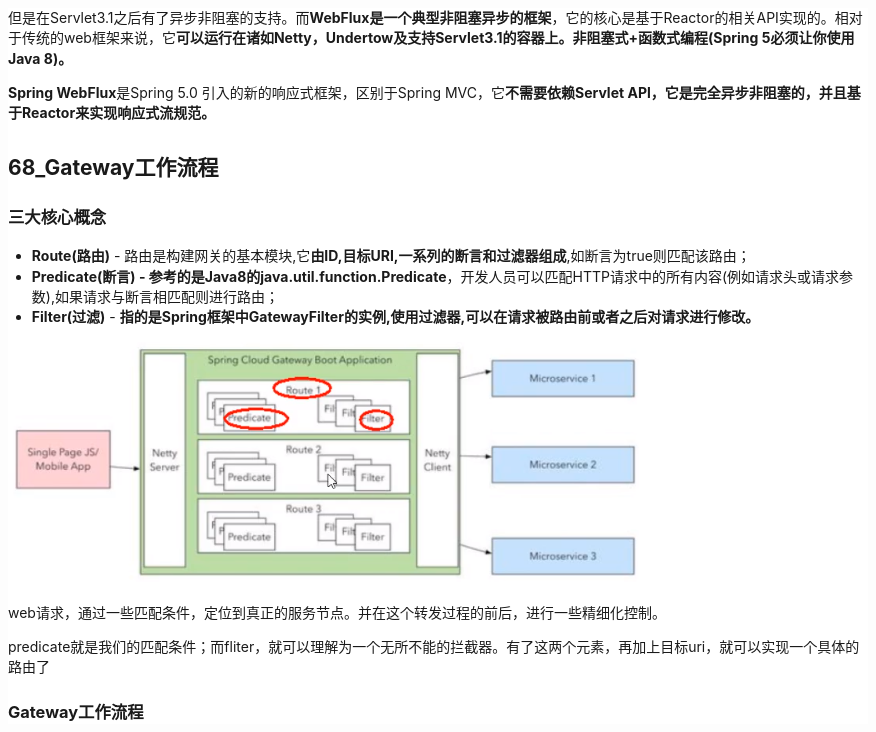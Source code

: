 但是在Servlet3.1之后有了异步非阻塞的支持。而**WebFlux是一个典型非阻塞异步的框架**，它的核心是基于Reactor的相关API实现的。相对于传统的web框架来说，它**可以运行在诸如Netty，Undertow及支持Servlet3.1的容器上。非阻塞式+函数式编程(Spring 5必须让你使用Java 8)。**

**Spring WebFlux**是Spring 5.0 引入的新的响应式框架，区别于Spring MVC，它**不需要依赖Servlet APl，它是完全异步非阻塞的，并且基于Reactor来实现响应式流规范。**

## 68_Gateway工作流程

### **三大核心概念**

- **Route(路由)** - 路由是构建网关的基本模块,它**由ID,目标URI,一系列的断言和过滤器组成**,如断言为true则匹配该路由；
- **Predicate(断言) - 参考的是Java8的java.util.function.Predicate**，开发人员可以匹配HTTP请求中的所有内容(例如请求头或请求参数),如果请求与断言相匹配则进行路由；
- **Filter(过滤)** - **指的是Spring框架中GatewayFilter的实例,使用过滤器,可以在请求被路由前或者之后对请求进行修改。**

![img](%E5%8D%81%E3%80%81SpringCloud2020%E5%AD%A6%E4%B9%A0%E7%AC%94%E8%AE%B0%20GateWay.assets/202303251703165.png)

web请求，通过一些匹配条件，定位到真正的服务节点。并在这个转发过程的前后，进行一些精细化控制。

predicate就是我们的匹配条件；而fliter，就可以理解为一个无所不能的拦截器。有了这两个元素，再加上目标uri，就可以实现一个具体的路由了

### **Gateway工作流程**
